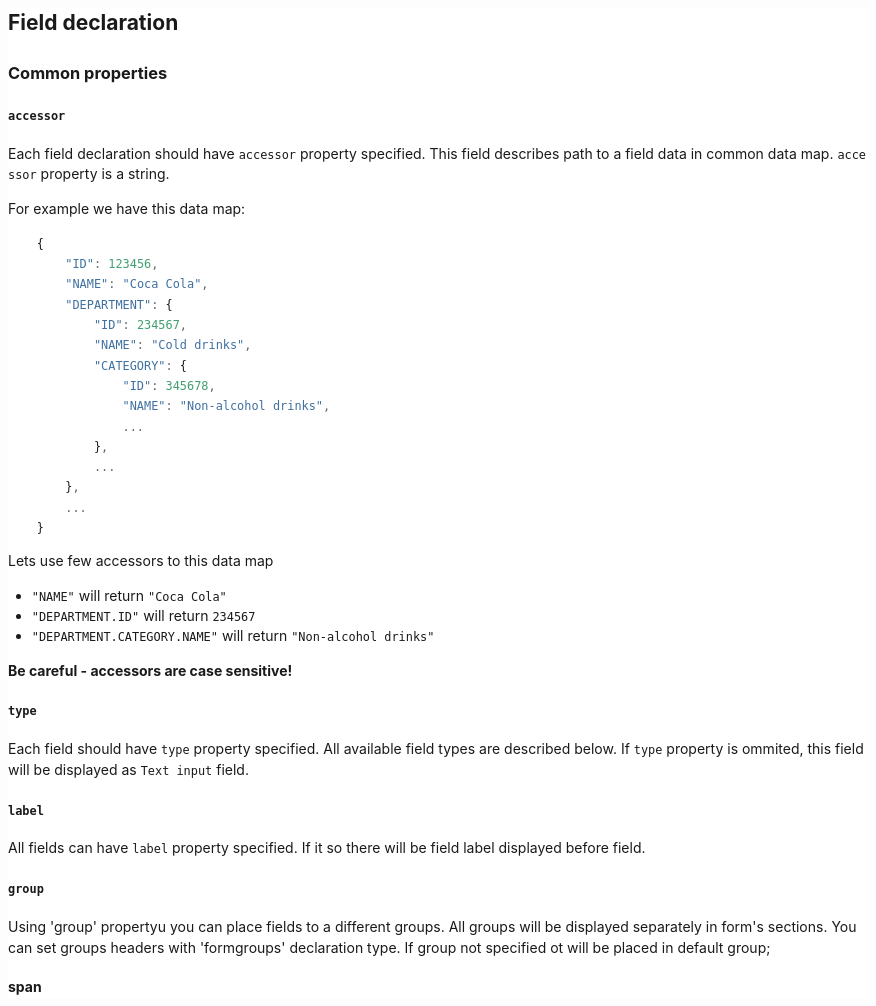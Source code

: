 ## Field declaration

### Common properties

#### `accessor`

Each field declaration should have `accessor` property specified. This field describes path to a field data in common data map. `accessor` property is a string.

For example we have this data map: 
```javascript
    {
        "ID": 123456,
        "NAME": "Coca Cola",
        "DEPARTMENT": {
            "ID": 234567,
            "NAME": "Cold drinks",
            "CATEGORY": {
                "ID": 345678,
                "NAME": "Non-alcohol drinks",
                ...
            },
            ...
        },
        ...
    }
```

Lets use few accessors to this data map
- `"NAME"` will return `"Coca Cola"`
- `"DEPARTMENT.ID"` will return `234567`
- `"DEPARTMENT.CATEGORY.NAME"` will return `"Non-alcohol drinks"`

**Be careful - accessors are case sensitive!**

#### `type`

Each field should have `type` property specified. All available field types are described below. If `type` property is ommited, this field will be displayed as `Text input` field.

#### `label`

All fields can have `label` property specified. If it so there will be field label displayed before field.

#### `group`

Using 'group' propertyu you can place fields to a different groups. 
All groups will be displayed separately in form's sections. 
You can set groups headers with 'formgroups' declaration type. 
If group not specified ot will be placed in default group;

#### span
